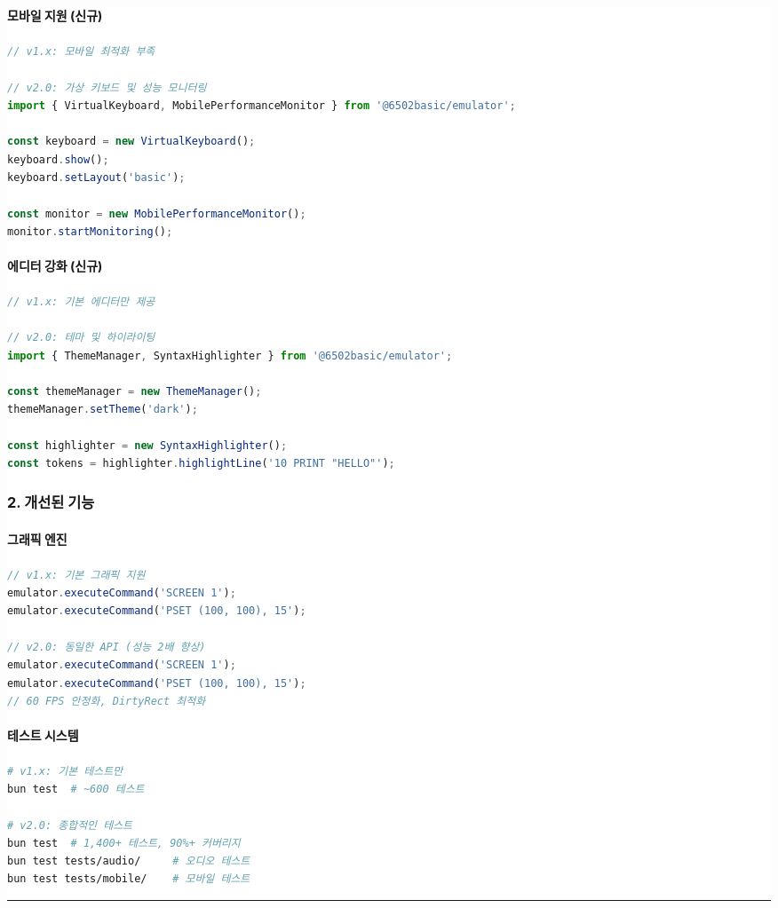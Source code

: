 #### 모바일 지원 (신규)

```typescript
// v1.x: 모바일 최적화 부족

// v2.0: 가상 키보드 및 성능 모니터링
import { VirtualKeyboard, MobilePerformanceMonitor } from '@6502basic/emulator';

const keyboard = new VirtualKeyboard();
keyboard.show();
keyboard.setLayout('basic');

const monitor = new MobilePerformanceMonitor();
monitor.startMonitoring();
```

#### 에디터 강화 (신규)

```typescript
// v1.x: 기본 에디터만 제공

// v2.0: 테마 및 하이라이팅
import { ThemeManager, SyntaxHighlighter } from '@6502basic/emulator';

const themeManager = new ThemeManager();
themeManager.setTheme('dark');

const highlighter = new SyntaxHighlighter();
const tokens = highlighter.highlightLine('10 PRINT "HELLO"');
```

### 2. 개선된 기능

#### 그래픽 엔진

```typescript
// v1.x: 기본 그래픽 지원
emulator.executeCommand('SCREEN 1');
emulator.executeCommand('PSET (100, 100), 15');

// v2.0: 동일한 API (성능 2배 향상)
emulator.executeCommand('SCREEN 1');
emulator.executeCommand('PSET (100, 100), 15');
// 60 FPS 안정화, DirtyRect 최적화
```

#### 테스트 시스템

```bash
# v1.x: 기본 테스트만
bun test  # ~600 테스트

# v2.0: 종합적인 테스트
bun test  # 1,400+ 테스트, 90%+ 커버리지
bun test tests/audio/     # 오디오 테스트
bun test tests/mobile/    # 모바일 테스트
```

---